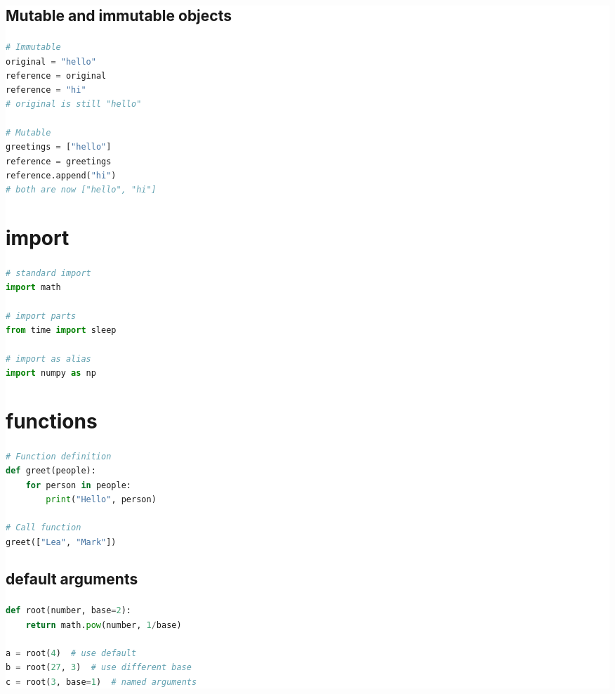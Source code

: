 ## Mutable and immutable objects


```python
# Immutable
original = "hello"
reference = original
reference = "hi"
# original is still "hello"

# Mutable
greetings = ["hello"]
reference = greetings
reference.append("hi")
# both are now ["hello", "hi"]
```


# import

```python
# standard import
import math

# import parts
from time import sleep

# import as alias
import numpy as np
```


# functions

```python
# Function definition
def greet(people):
    for person in people:
        print("Hello", person)

# Call function
greet(["Lea", "Mark"])
```

## default arguments

```python
def root(number, base=2):
    return math.pow(number, 1/base)

a = root(4)  # use default
b = root(27, 3)  # use different base
c = root(3, base=1)  # named arguments
```
